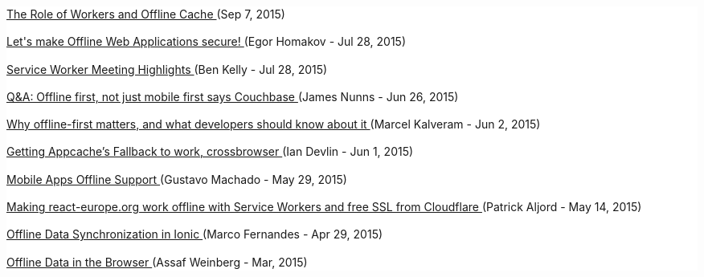  <a href="https://unoyunodiez.com/2015/09/07/modern-mobile-web-development-breaking-the-rules-beating-delays-improving-responsiveness-and-performance-ii/">
  The Role of Workers and Offline Cache
 </a>
 (Sep 7, 2015)
</p>
<p>
 <a href="http://sakurity.com/blog/2015/07/28/appcache.html">
  Let's make Offline Web Applications secure!
 </a>
 (Egor Homakov - Jul 28, 2015)
</p>
<p>
 <a href="https://blog.wanderview.com/blog/2015/07/28/service-worker-meeting-highlights/">
  Service Worker Meeting Highlights
 </a>
 (Ben Kelly - Jul 28, 2015)
</p>
<p>
 <a href="http://www.cbronline.com/news/mobility/apps/qa-offline-first-not-just-mobile-first-says-couchbase-4609613">
  Q&A: Offline first, not just mobile first says Couchbase
 </a>
 (James Nunns - Jun 26, 2015)
</p>
<p>
 <a href="https://logbook.hanno.co/offline-first-matters-developers-know/">
  Why offline-first matters, and what developers should know about it
 </a>
 (Marcel Kalveram - Jun 2, 2015)
</p>
<p>
 <a href="https://www.iandevlin.com/blog/2015/06/html5/getting-appcaches-fallback-to-work-crossbrowser">
  Getting Appcache’s Fallback to work, crossbrowser
 </a>
 (Ian Devlin - Jun 1, 2015)
</p>
<p>
 <a href="http://www.infoq.com/articles/mobile-apps-offline-support">
  Mobile Apps Offline Support
 </a>
 (Gustavo Machado - May 29, 2015)
</p>
<p>
 <a href="https://medium.com/@patcito/making-react-europe-org-work-offline-with-service-workers-f54fb0457048">
  Making react-europe.org work offline with Service Workers and free SSL from Cloudflare
 </a>
 (Patrick Aljord - May 14, 2015)
</p>
<p>
 <a href="http://frontmag.no/artikler/utvikling/offline-data-synchronization-ionic">
  Offline Data Synchronization in Ionic
 </a>
 (Marco Fernandes - Apr 29, 2015)
</p>
<p>
 <a href="http://blog.levvel.io/blog-post/offline-data-in-the-browser/">
  Offline Data in the Browser
 </a>
 (Assaf Weinberg - Mar, 2015)
</p>
<p>